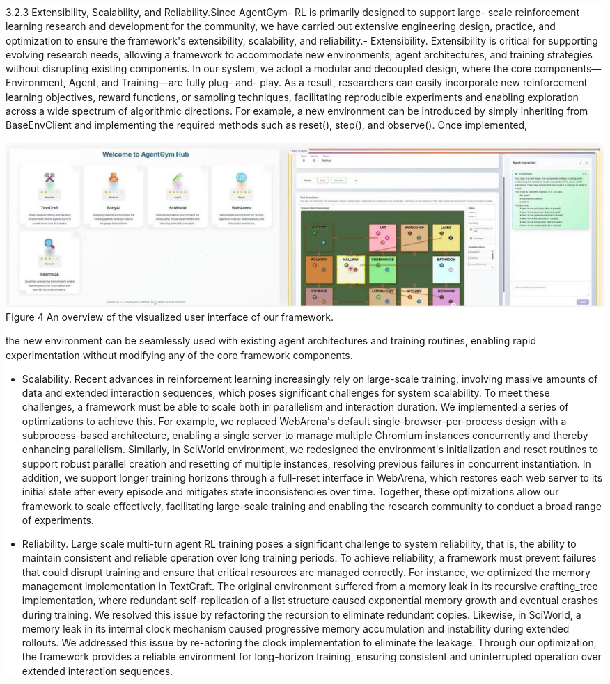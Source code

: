 3.2.3 Extensibility, Scalability, and Reliability.Since AgentGym- RL is primarily designed to support large- scale reinforcement learning research and development for the community, we have carried out extensive engineering design, practice, and optimization to ensure the framework's extensibility, scalability, and reliability.- Extensibility. Extensibility is critical for supporting evolving research needs, allowing a framework to accommodate new environments, agent architectures, and training strategies without disrupting existing components. In our system, we adopt a modular and decoupled design, where the core components—Environment, Agent, and Training—are fully plug- and- play. As a result, researchers can easily incorporate new reinforcement learning objectives, reward functions, or sampling techniques, facilitating reproducible experiments and enabling exploration across a wide spectrum of algorithmic directions. For example, a new environment can be introduced by simply inheriting from BaseEnvClient and implementing the required methods such as reset(), step(), and observe(). Once implemented,

![](images/91a8193aa9958d7200f06db2d4b162dad6456a79582cd3d7431aa0d83f7e691a.jpg)  
Figure 4 An overview of the visualized user interface of our framework.

the new environment can be seamlessly used with existing agent architectures and training routines, enabling rapid experimentation without modifying any of the core framework components.

- Scalability. Recent advances in reinforcement learning increasingly rely on large-scale training, involving massive amounts of data and extended interaction sequences, which poses significant challenges for system scalability. To meet these challenges, a framework must be able to scale both in parallelism and interaction duration. We implemented a series of optimizations to achieve this. For example, we replaced WebArena's default single-browser-per-process design with a subprocess-based architecture, enabling a single server to manage multiple Chromium instances concurrently and thereby enhancing parallelism. Similarly, in SciWorld environment, we redesigned the environment's initialization and reset routines to support robust parallel creation and resetting of multiple instances, resolving previous failures in concurrent instantiation. In addition, we support longer training horizons through a full-reset interface in WebArena, which restores each web server to its initial state after every episode and mitigates state inconsistencies over time. Together, these optimizations allow our framework to scale effectively, facilitating large-scale training and enabling the research community to conduct a broad range of experiments.

- Reliability. Large scale multi-turn agent RL training poses a significant challenge to system reliability, that is, the ability to maintain consistent and reliable operation over long training periods. To achieve reliability, a framework must prevent failures that could disrupt training and ensure that critical resources are managed correctly. For instance, we optimized the memory management implementation in TextCraft. The original environment suffered from a memory leak in its recursive crafting_tree implementation, where redundant self-replication of a list structure caused exponential memory growth and eventual crashes during training. We resolved this issue by refactoring the recursion to eliminate redundant copies. Likewise, in SciWorld, a memory leak in its internal clock mechanism caused progressive memory accumulation and instability during extended rollouts. We addressed this issue by re-actoring the clock implementation to eliminate the leakage. Through our optimization, the framework provides a reliable environment for long-horizon training, ensuring consistent and uninterrupted operation over extended interaction sequences.
